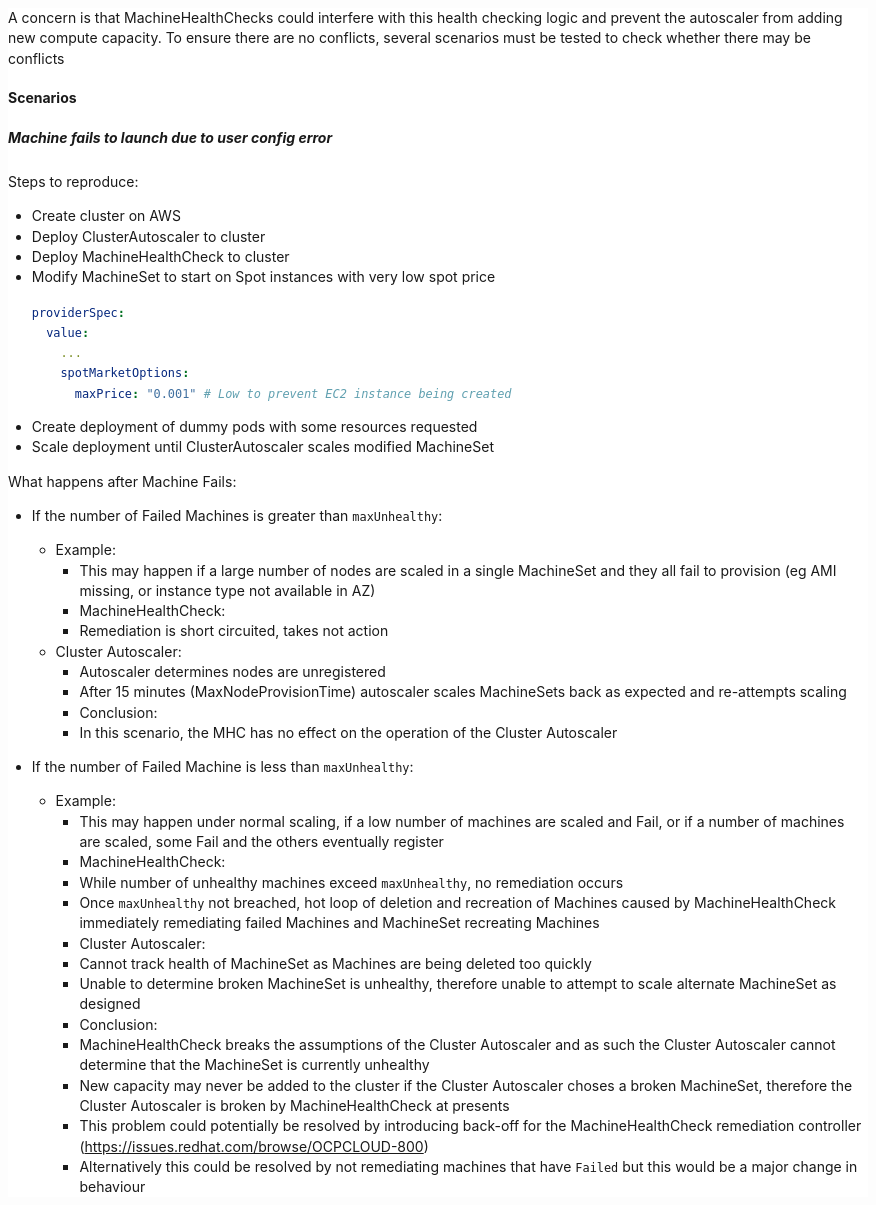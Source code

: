 A concern is that MachineHealthChecks could interfere with this health checking logic and prevent the autoscaler from
adding new compute capacity. To ensure there are no conflicts,
several scenarios must be tested to check whether there may be conflicts

#### Scenarios
##### Machine fails to launch due to user config error

Steps to reproduce:
- Create cluster on AWS
- Deploy ClusterAutoscaler to cluster
- Deploy MachineHealthCheck to cluster
- Modify MachineSet to start on Spot instances with very low spot price
  ```yaml
  providerSpec:
    value:
      ...
      spotMarketOptions:
        maxPrice: "0.001" # Low to prevent EC2 instance being created
  ```
- Create deployment of dummy pods with some resources requested
- Scale deployment until ClusterAutoscaler scales modified MachineSet

What happens after Machine Fails:
- If the number of Failed Machines is greater than `maxUnhealthy`:
  - Example:
    - This may happen if a large number of nodes are scaled in a single MachineSet and they all fail to provision
      (eg AMI missing, or instance type not available in AZ)
	- MachineHealthCheck:
    - Remediation is short circuited, takes not action
  - Cluster Autoscaler:
    - Autoscaler determines nodes are unregistered
    - After 15 minutes (MaxNodeProvisionTime) autoscaler scales MachineSets back as expected and re-attempts scaling
	- Conclusion:
    - In this scenario, the MHC has no effect on the operation of the Cluster Autoscaler

- If the number of Failed Machine is less than `maxUnhealthy`:
  - Example:
    - This may happen under normal scaling, if a low number of machines are scaled and Fail,
      or if a number of machines are scaled, some Fail and the others eventually register
	- MachineHealthCheck:
    - While number of unhealthy machines exceed `maxUnhealthy`, no remediation occurs
    - Once `maxUnhealthy` not breached, hot loop of deletion and recreation of Machines caused by MachineHealthCheck
      immediately remediating failed Machines and MachineSet recreating Machines
	- Cluster Autoscaler:
    - Cannot track health of MachineSet as Machines are being deleted too quickly
    - Unable to determine broken MachineSet is unhealthy, therefore unable to attempt to scale alternate MachineSet as designed
	- Conclusion:
    - MachineHealthCheck breaks the assumptions of the Cluster Autoscaler and as such the Cluster Autoscaler cannot
      determine that the MachineSet is currently unhealthy
    - New capacity may never be added to the cluster if the Cluster Autoscaler choses a broken MachineSet,
      therefore the Cluster Autoscaler is broken by MachineHealthCheck at presents
    - This problem could potentially be resolved by introducing back-off for the MachineHealthCheck remediation controller
      (https://issues.redhat.com/browse/OCPCLOUD-800)
    - Alternatively this could be resolved by not remediating machines that have `Failed` but this would be a major change in behaviour

